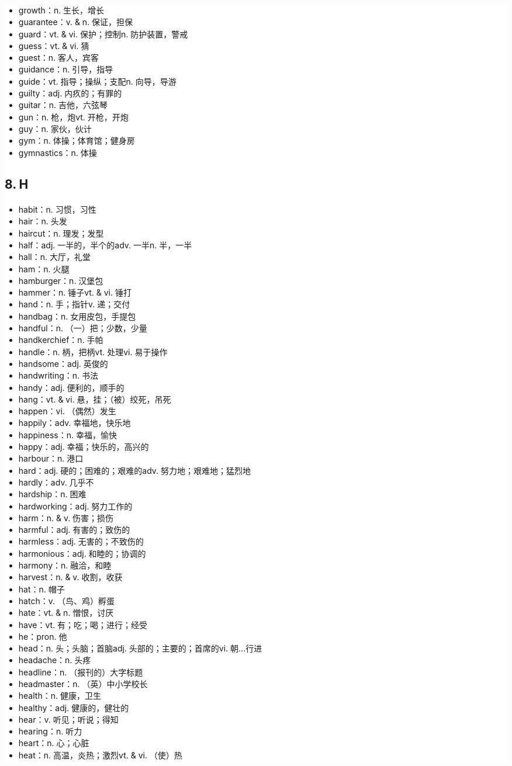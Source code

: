 - growth：n. 生长，增长
- guarantee：v. & n. 保证，担保
- guard：vt. & vi. 保护；控制n. 防护装置，警戒
- guess：vt. & vi. 猜
- guest：n. 客人，宾客
- guidance：n. 引导，指导
- guide：vt. 指导；操纵；支配n. 向导，导游
- guilty：adj. 内疚的；有罪的
- guitar：n. 吉他，六弦琴
- gun：n. 枪，炮vt. 开枪，开炮
- guy：n. 家伙，伙计
- gym：n. 体操；体育馆；健身房
- gymnastics：n. 体操

## 8. H

- habit：n. 习惯，习性
- hair：n. 头发
- haircut：n. 理发；发型
- half：adj. 一半的，半个的adv. 一半n. 半，一半
- hall：n. 大厅，礼堂
- ham：n. 火腿
- hamburger：n. 汉堡包
- hammer：n. 锤子vt. & vi. 锤打
- hand：n. 手；指针v. 递；交付
- handbag：n. 女用皮包，手提包
- handful：n. （一）把；少数，少量
- handkerchief：n. 手帕
- handle：n. 柄，把柄vt. 处理vi. 易于操作
- handsome：adj. 英俊的
- handwriting：n. 书法
- handy：adj. 便利的，顺手的
- hang：vt. & vi. 悬，挂；（被）绞死，吊死
- happen：vi. （偶然）发生
- happily：adv. 幸福地，快乐地
- happiness：n. 幸福，愉快
- happy：adj. 幸福；快乐的，高兴的
- harbour：n. 港口
- hard：adj. 硬的；困难的；艰难的adv. 努力地；艰难地；猛烈地
- hardly：adv. 几乎不
- hardship：n. 困难
- hardworking：adj. 努力工作的
- harm：n. & v. 伤害；损伤
- harmful：adj. 有害的；致伤的
- harmless：adj. 无害的；不致伤的
- harmonious：adj. 和睦的；协调的
- harmony：n. 融洽，和睦
- harvest：n. & v. 收割，收获
- hat：n. 帽子
- hatch：v. （鸟、鸡）孵蛋
- hate：vt. & n. 憎恨，讨厌
- have：vt. 有；吃；喝；进行；经受
- he：pron. 他
- head：n. 头；头脑；首脑adj. 头部的；主要的；首席的vi. 朝…行进
- headache：n. 头疼
- headline：n. （报刊的）大字标题
- headmaster：n. （英）中小学校长
- health：n. 健康，卫生
- healthy：adj. 健康的，健壮的
- hear：v. 听见；听说；得知
- hearing：n. 听力
- heart：n. 心；心脏
- heat：n. 高温，炎热；激烈vt. & vi. （使）热